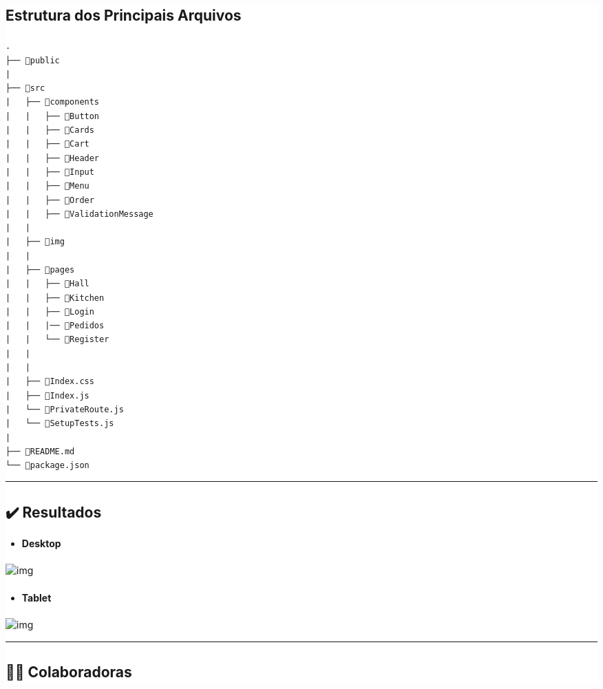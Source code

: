 ## Estrutura dos Principais Arquivos
```
.
├── 📁public
|
├── 📁src
|   ├── 📁components
|   |   ├── 📁Button
|   |   ├── 📁Cards
|   |   ├── 📁Cart
|   |   ├── 📁Header
|   |   ├── 📁Input
|   |   ├── 📁Menu
|   |   ├── 📁Order
|   |   ├── 📁ValidationMessage
|   |
|   ├── 📁img
|   |
|   ├── 📁pages
|   |   ├── 📁Hall
|   |   ├── 📁Kitchen
|   |   ├── 📁Login
|   |   |── 📁Pedidos
|   |   └── 📁Register
|   |
|   |
|   ├── 📄Index.css
|   ├── 📄Index.js
|   └── 📄PrivateRoute.js
|   └── 📄SetupTests.js
|
├── 📄README.md
└── 📄package.json
```



---

## ✔️ Resultados

* #### Desktop

![img](./src/img/NavegaçãoDesktop.gif)


* #### Tablet

![img](./src/img/TabletResponsive.gif)


---
## 👩‍💻 Colaboradoras 

